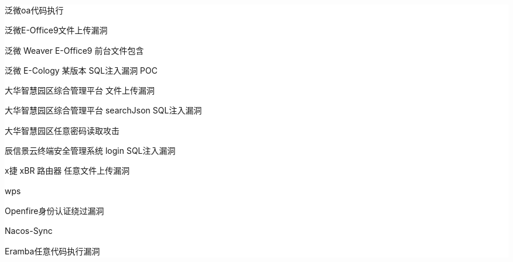 泛微oa代码执行

泛微E-Office9文件上传漏洞

泛微 Weaver E-Office9 前台文件包含

泛微 E-Cology 某版本 SQL注入漏洞 POC

大华智慧园区综合管理平台 文件上传漏洞

大华智慧园区综合管理平台 searchJson SQL注入漏洞

大华智慧园区任意密码读取攻击

辰信景云终端安全管理系统 login SQL注入漏洞

x捷 xBR 路由器  任意文件上传漏洞

wps

Openfire身份认证绕过漏洞

Nacos-Sync

Eramba任意代码执行漏洞